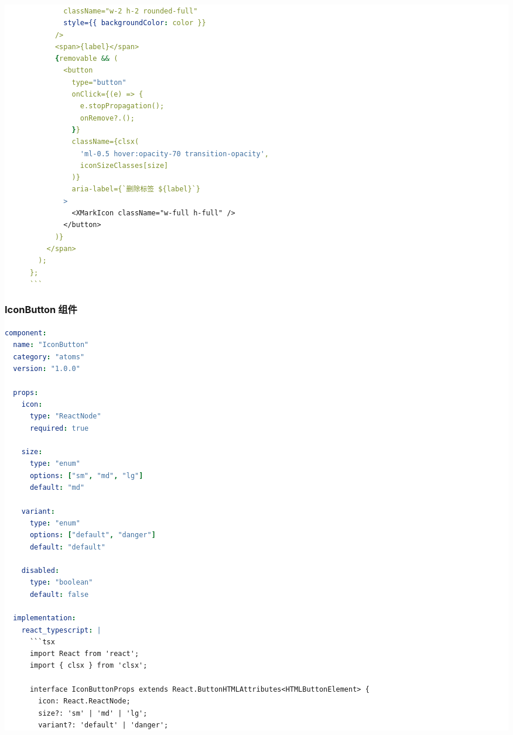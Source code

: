 ```yaml
              className="w-2 h-2 rounded-full"
              style={{ backgroundColor: color }}
            />
            <span>{label}</span>
            {removable && (
              <button
                type="button"
                onClick={(e) => {
                  e.stopPropagation();
                  onRemove?.();
                }}
                className={clsx(
                  'ml-0.5 hover:opacity-70 transition-opacity',
                  iconSizeClasses[size]
                )}
                aria-label={`删除标签 ${label}`}
              >
                <XMarkIcon className="w-full h-full" />
              </button>
            )}
          </span>
        );
      };
      ```
```

### IconButton 组件

```yaml
component:
  name: "IconButton"
  category: "atoms"
  version: "1.0.0"
  
  props:
    icon:
      type: "ReactNode"
      required: true
    
    size:
      type: "enum"
      options: ["sm", "md", "lg"]
      default: "md"
    
    variant:
      type: "enum"
      options: ["default", "danger"]
      default: "default"
    
    disabled:
      type: "boolean"
      default: false
  
  implementation:
    react_typescript: |
      ```tsx
      import React from 'react';
      import { clsx } from 'clsx';
      
      interface IconButtonProps extends React.ButtonHTMLAttributes<HTMLButtonElement> {
        icon: React.ReactNode;
        size?: 'sm' | 'md' | 'lg';
        variant?: 'default' | 'danger';
```